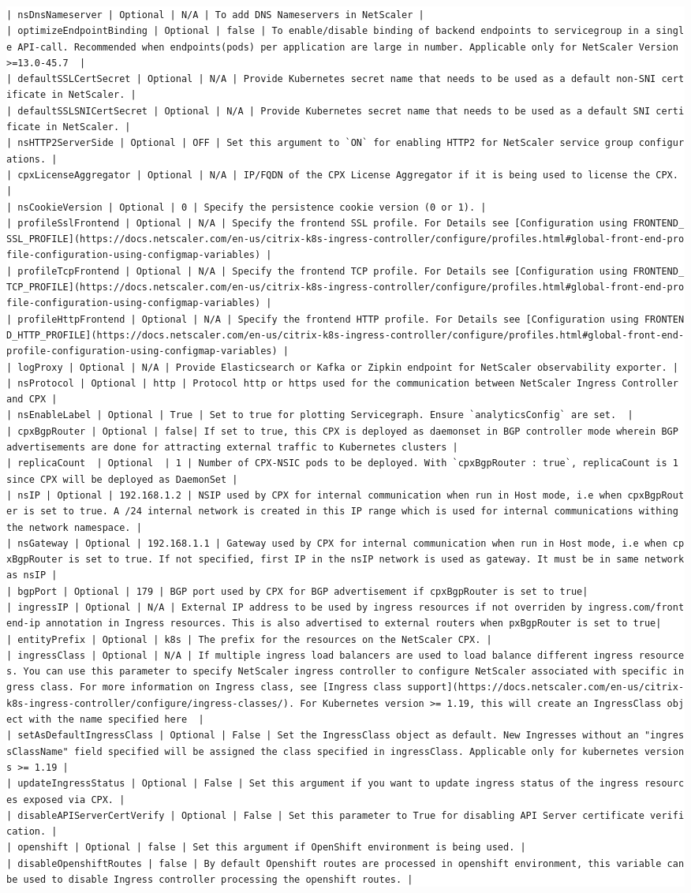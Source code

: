```
| nsDnsNameserver | Optional | N/A | To add DNS Nameservers in NetScaler |
| optimizeEndpointBinding | Optional | false | To enable/disable binding of backend endpoints to servicegroup in a single API-call. Recommended when endpoints(pods) per application are large in number. Applicable only for NetScaler Version >=13.0-45.7  |
| defaultSSLCertSecret | Optional | N/A | Provide Kubernetes secret name that needs to be used as a default non-SNI certificate in NetScaler. |
| defaultSSLSNICertSecret | Optional | N/A | Provide Kubernetes secret name that needs to be used as a default SNI certificate in NetScaler. |
| nsHTTP2ServerSide | Optional | OFF | Set this argument to `ON` for enabling HTTP2 for NetScaler service group configurations. |
| cpxLicenseAggregator | Optional | N/A | IP/FQDN of the CPX License Aggregator if it is being used to license the CPX. |
| nsCookieVersion | Optional | 0 | Specify the persistence cookie version (0 or 1). |
| profileSslFrontend | Optional | N/A | Specify the frontend SSL profile. For Details see [Configuration using FRONTEND_SSL_PROFILE](https://docs.netscaler.com/en-us/citrix-k8s-ingress-controller/configure/profiles.html#global-front-end-profile-configuration-using-configmap-variables) |
| profileTcpFrontend | Optional | N/A | Specify the frontend TCP profile. For Details see [Configuration using FRONTEND_TCP_PROFILE](https://docs.netscaler.com/en-us/citrix-k8s-ingress-controller/configure/profiles.html#global-front-end-profile-configuration-using-configmap-variables) |
| profileHttpFrontend | Optional | N/A | Specify the frontend HTTP profile. For Details see [Configuration using FRONTEND_HTTP_PROFILE](https://docs.netscaler.com/en-us/citrix-k8s-ingress-controller/configure/profiles.html#global-front-end-profile-configuration-using-configmap-variables) |
| logProxy | Optional | N/A | Provide Elasticsearch or Kafka or Zipkin endpoint for NetScaler observability exporter. |
| nsProtocol | Optional | http | Protocol http or https used for the communication between NetScaler Ingress Controller and CPX |
| nsEnableLabel | Optional | True | Set to true for plotting Servicegraph. Ensure `analyticsConfig` are set.  |
| cpxBgpRouter | Optional | false| If set to true, this CPX is deployed as daemonset in BGP controller mode wherein BGP advertisements are done for attracting external traffic to Kubernetes clusters |
| replicaCount  | Optional  | 1 | Number of CPX-NSIC pods to be deployed. With `cpxBgpRouter : true`, replicaCount is 1 since CPX will be deployed as DaemonSet |
| nsIP | Optional | 192.168.1.2 | NSIP used by CPX for internal communication when run in Host mode, i.e when cpxBgpRouter is set to true. A /24 internal network is created in this IP range which is used for internal communications withing the network namespace. |
| nsGateway | Optional | 192.168.1.1 | Gateway used by CPX for internal communication when run in Host mode, i.e when cpxBgpRouter is set to true. If not specified, first IP in the nsIP network is used as gateway. It must be in same network as nsIP |
| bgpPort | Optional | 179 | BGP port used by CPX for BGP advertisement if cpxBgpRouter is set to true|
| ingressIP | Optional | N/A | External IP address to be used by ingress resources if not overriden by ingress.com/frontend-ip annotation in Ingress resources. This is also advertised to external routers when pxBgpRouter is set to true|
| entityPrefix | Optional | k8s | The prefix for the resources on the NetScaler CPX. |
| ingressClass | Optional | N/A | If multiple ingress load balancers are used to load balance different ingress resources. You can use this parameter to specify NetScaler ingress controller to configure NetScaler associated with specific ingress class. For more information on Ingress class, see [Ingress class support](https://docs.netscaler.com/en-us/citrix-k8s-ingress-controller/configure/ingress-classes/). For Kubernetes version >= 1.19, this will create an IngressClass object with the name specified here  |
| setAsDefaultIngressClass | Optional | False | Set the IngressClass object as default. New Ingresses without an "ingressClassName" field specified will be assigned the class specified in ingressClass. Applicable only for kubernetes versions >= 1.19 |
| updateIngressStatus | Optional | False | Set this argument if you want to update ingress status of the ingress resources exposed via CPX. |
| disableAPIServerCertVerify | Optional | False | Set this parameter to True for disabling API Server certificate verification. |
| openshift | Optional | false | Set this argument if OpenShift environment is being used. |
| disableOpenshiftRoutes | false | By default Openshift routes are processed in openshift environment, this variable can be used to disable Ingress controller processing the openshift routes. |
```
